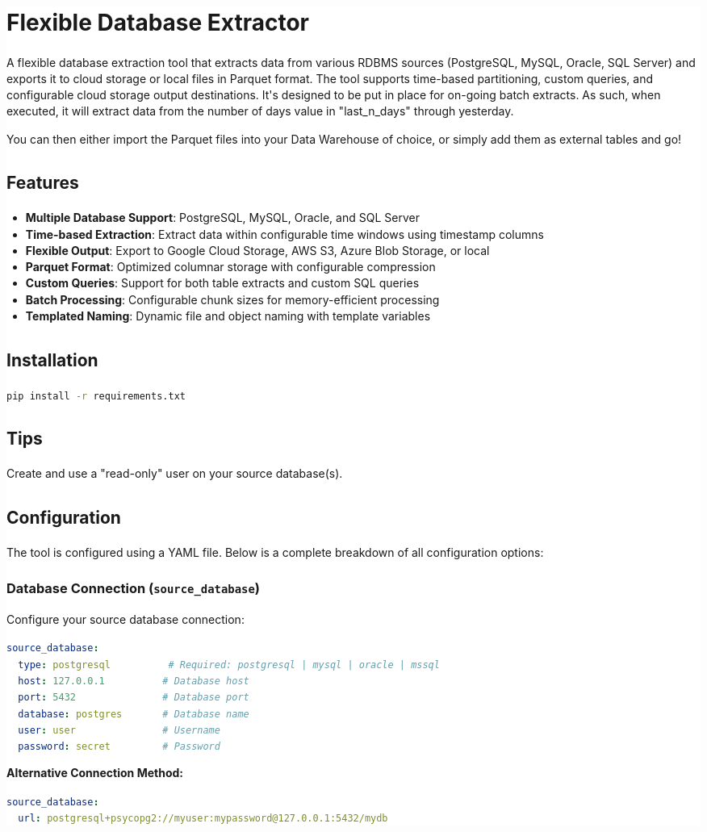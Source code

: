 # Flexible Database Extractor

A flexible database extraction tool that extracts data from various RDBMS sources (PostgreSQL, MySQL, Oracle, SQL Server) and exports it to cloud storage or local files in Parquet format. The tool supports time-based partitioning, custom queries, and configurable cloud storage output destinations. It's designed to be put in place for on-going batch extracts. As such, when executed, it will extract data from the number of days value in "last_n_days" through yesterday. 

You can then either import the Parquet files into your Data Warehouse of choice, or simply add them as external tables and go!

## Features

- **Multiple Database Support**: PostgreSQL, MySQL, Oracle, and SQL Server
- **Time-based Extraction**: Extract data within configurable time windows using timestamp columns
- **Flexible Output**: Export to Google Cloud Storage, AWS S3, Azure Blob Storage, or local
- **Parquet Format**: Optimized columnar storage with configurable compression
- **Custom Queries**: Support for both table extracts and custom SQL queries
- **Batch Processing**: Configurable chunk sizes for memory-efficient processing
- **Templated Naming**: Dynamic file and object naming with template variables

## Installation

```bash
pip install -r requirements.txt
```
## Tips

Create and use a "read-only" user on your source database(s). 

## Configuration

The tool is configured using a YAML file. Below is a complete breakdown of all configuration options:

### Database Connection (`source_database`)

Configure your source database connection:

```yaml
source_database:
  type: postgresql          # Required: postgresql | mysql | oracle | mssql
  host: 127.0.0.1          # Database host
  port: 5432               # Database port
  database: postgres       # Database name
  user: user               # Username
  password: secret         # Password
```

**Alternative Connection Method:**
```yaml
source_database:
  url: postgresql+psycopg2://myuser:mypassword@127.0.0.1:5432/mydb
```
